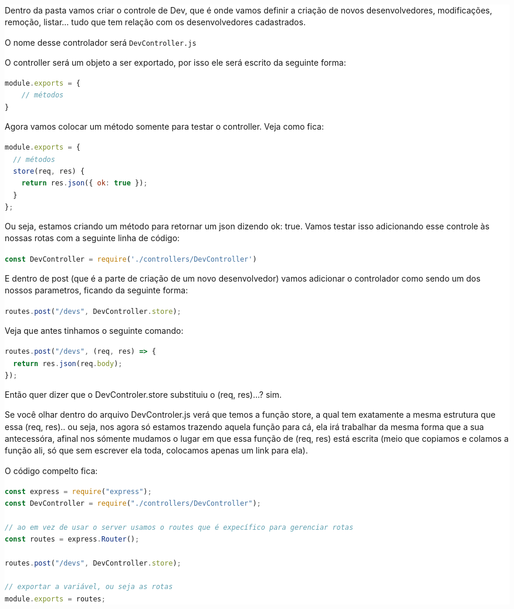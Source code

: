 Dentro da pasta vamos criar o controle de Dev, que é onde vamos definir a criação de novos desenvolvedores, modificações, remoção, listar... tudo que tem relação com os desenvolvedores cadastrados.

O nome desse controlador será `DevController.js`

O controller será um objeto a ser exportado, por isso ele será escrito da seguinte forma:

```JavaScript
module.exports = {
    // métodos
}
```

Agora vamos colocar um método somente para testar o controller. Veja como fica:

```JavaScript
module.exports = {
  // métodos
  store(req, res) {
    return res.json({ ok: true });
  }
};
```

Ou seja, estamos criando um método para retornar um json dizendo ok: true. Vamos testar isso adicionando esse controle às nossas rotas com a seguinte linha de código:

```JavaScript
const DevController = require('./controllers/DevController')
```

E dentro de post (que é a parte de criação de um novo desenvolvedor) vamos adicionar o controlador como sendo um dos nossos parametros, ficando da seguinte forma:

```JavaScript
routes.post("/devs", DevController.store);
```

Veja que antes tinhamos o seguinte comando:

```JavaScript
routes.post("/devs", (req, res) => {
  return res.json(req.body);
});
```

Então quer dizer que o DevControler.store substituiu o (req, res)...? sim.

Se você olhar dentro do arquivo DevControler.js verá que temos a função store, a qual tem exatamente a mesma estrutura que essa (req, res).. ou seja, nos agora só estamos trazendo aquela função para cá, ela irá trabalhar da mesma forma que a sua antecessóra, afinal nos sómente mudamos o lugar em que essa função de (req, res) está escrita (meio que copiamos e colamos a função ali, só que sem escrever ela toda, colocamos apenas um link para ela).

O código compelto fica:

```JavaScript
const express = require("express");
const DevController = require("./controllers/DevController");

// ao em vez de usar o server usamos o routes que é expecífico para gerenciar rotas
const routes = express.Router();

routes.post("/devs", DevController.store);

// exportar a variável, ou seja as rotas
module.exports = routes;
```
